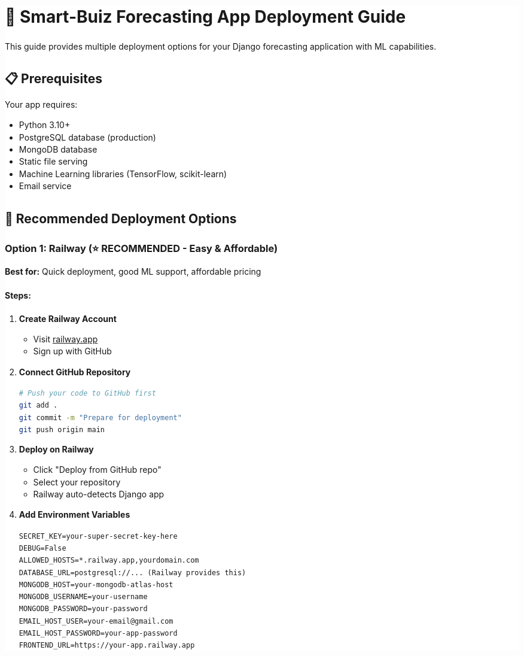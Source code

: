 # 🚀 Smart-Buiz Forecasting App Deployment Guide

This guide provides multiple deployment options for your Django forecasting application with ML capabilities.

## 📋 Prerequisites

Your app requires:
- Python 3.10+
- PostgreSQL database (production)
- MongoDB database
- Static file serving
- Machine Learning libraries (TensorFlow, scikit-learn)
- Email service

## 🎯 Recommended Deployment Options

### **Option 1: Railway (⭐ RECOMMENDED - Easy & Affordable)**

**Best for:** Quick deployment, good ML support, affordable pricing

#### Steps:

1. **Create Railway Account**
   - Visit [railway.app](https://railway.app)
   - Sign up with GitHub

2. **Connect GitHub Repository**
   ```bash
   # Push your code to GitHub first
   git add .
   git commit -m "Prepare for deployment"
   git push origin main
   ```

3. **Deploy on Railway**
   - Click "Deploy from GitHub repo"
   - Select your repository
   - Railway auto-detects Django app

4. **Add Environment Variables**
   ```env
   SECRET_KEY=your-super-secret-key-here
   DEBUG=False
   ALLOWED_HOSTS=*.railway.app,yourdomain.com
   DATABASE_URL=postgresql://... (Railway provides this)
   MONGODB_HOST=your-mongodb-atlas-host
   MONGODB_USERNAME=your-username
   MONGODB_PASSWORD=your-password
   EMAIL_HOST_USER=your-email@gmail.com
   EMAIL_HOST_PASSWORD=your-app-password
   FRONTEND_URL=https://your-app.railway.app
   ```
